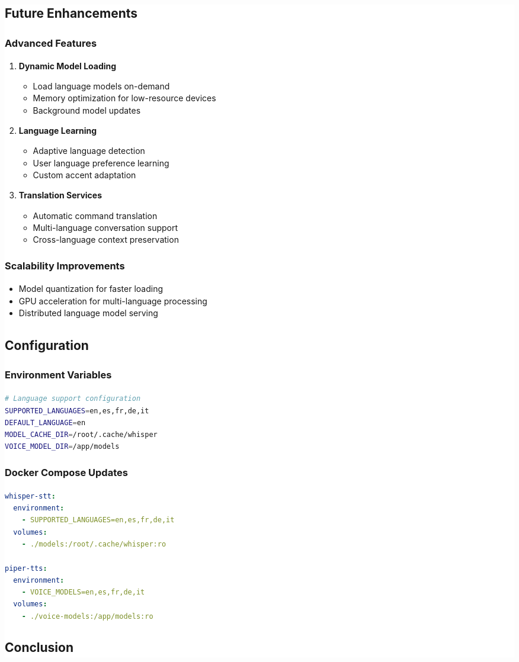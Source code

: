 ## Future Enhancements

### Advanced Features
1. **Dynamic Model Loading**
   - Load language models on-demand
   - Memory optimization for low-resource devices
   - Background model updates

2. **Language Learning**
   - Adaptive language detection
   - User language preference learning
   - Custom accent adaptation

3. **Translation Services**
   - Automatic command translation
   - Multi-language conversation support
   - Cross-language context preservation

### Scalability Improvements
- Model quantization for faster loading
- GPU acceleration for multi-language processing
- Distributed language model serving

## Configuration

### Environment Variables
```bash
# Language support configuration
SUPPORTED_LANGUAGES=en,es,fr,de,it
DEFAULT_LANGUAGE=en
MODEL_CACHE_DIR=/root/.cache/whisper
VOICE_MODEL_DIR=/app/models
```

### Docker Compose Updates
```yaml
whisper-stt:
  environment:
    - SUPPORTED_LANGUAGES=en,es,fr,de,it
  volumes:
    - ./models:/root/.cache/whisper:ro

piper-tts:
  environment:
    - VOICE_MODELS=en,es,fr,de,it
  volumes:
    - ./voice-models:/app/models:ro
```

## Conclusion

